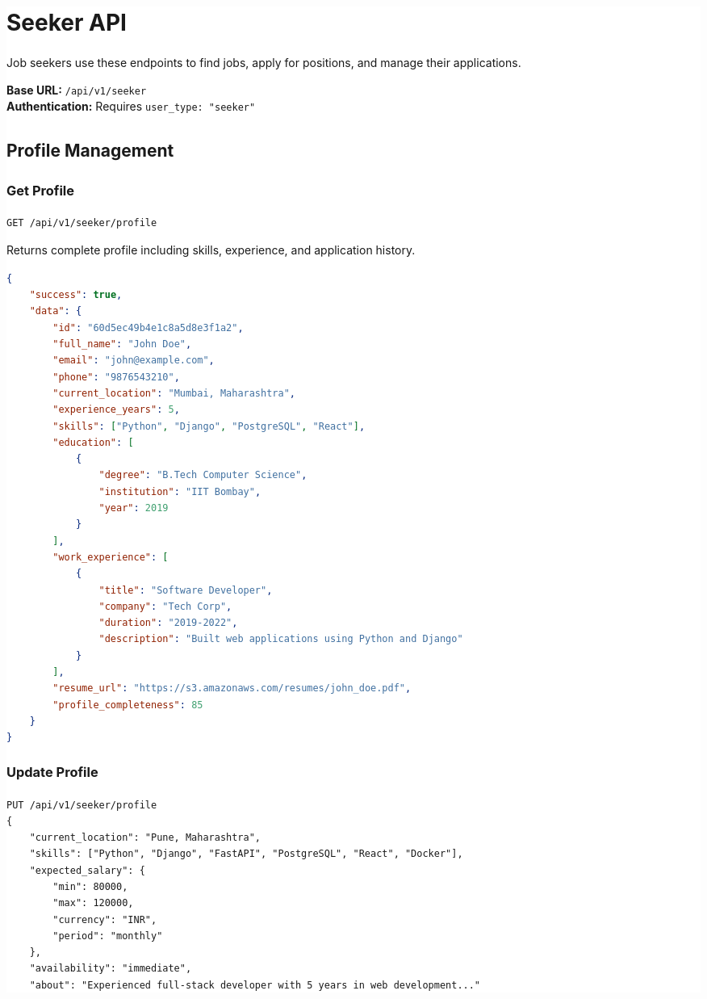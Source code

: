# Seeker API

Job seekers use these endpoints to find jobs, apply for positions, and manage their applications.

**Base URL:** `/api/v1/seeker`  
**Authentication:** Requires `user_type: "seeker"`

## Profile Management

### Get Profile

```http
GET /api/v1/seeker/profile
```

Returns complete profile including skills, experience, and application history.

```json
{
    "success": true,
    "data": {
        "id": "60d5ec49b4e1c8a5d8e3f1a2",
        "full_name": "John Doe",
        "email": "john@example.com",
        "phone": "9876543210",
        "current_location": "Mumbai, Maharashtra",
        "experience_years": 5,
        "skills": ["Python", "Django", "PostgreSQL", "React"],
        "education": [
            {
                "degree": "B.Tech Computer Science",
                "institution": "IIT Bombay",
                "year": 2019
            }
        ],
        "work_experience": [
            {
                "title": "Software Developer",
                "company": "Tech Corp",
                "duration": "2019-2022",
                "description": "Built web applications using Python and Django"
            }
        ],
        "resume_url": "https://s3.amazonaws.com/resumes/john_doe.pdf",
        "profile_completeness": 85
    }
}
```

### Update Profile

```http
PUT /api/v1/seeker/profile
{
    "current_location": "Pune, Maharashtra",
    "skills": ["Python", "Django", "FastAPI", "PostgreSQL", "React", "Docker"],
    "expected_salary": {
        "min": 80000,
        "max": 120000,
        "currency": "INR",
        "period": "monthly"
    },
    "availability": "immediate",
    "about": "Experienced full-stack developer with 5 years in web development..."
```